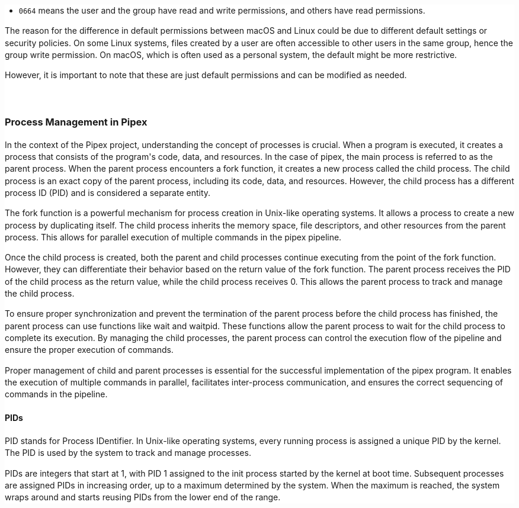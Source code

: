 - `0664` means the user and the group have read and write permissions, and others have read permissions.

The reason for the difference in default permissions between macOS and Linux could be due to different default settings or security policies. On some Linux systems, files created by a user are often accessible to other users in the same group, hence the group write permission. On macOS, which is often used as a personal system, the default might be more restrictive.

However, it is important to note that these are just default permissions and can be modified as needed.

<p>
<br>

### Process Management in Pipex

<p align="justify">

In the context of the Pipex project, understanding the concept of processes is crucial. When a program is executed, it creates a process that consists of the program's code, data, and resources. In the case of pipex, the main process is referred to as the parent process. When the parent process encounters a fork function, it creates a new process called the child process. The child process is an exact copy of the parent process, including its code, data, and resources. However, the child process has a different process ID (PID) and is considered a separate entity.

The fork function is a powerful mechanism for process creation in Unix-like operating systems. It allows a process to create a new process by duplicating itself. The child process inherits the memory space, file descriptors, and other resources from the parent process. This allows for parallel execution of multiple commands in the pipex pipeline.

Once the child process is created, both the parent and child processes continue executing from the point of the fork function. However, they can differentiate their behavior based on the return value of the fork function. The parent process receives the PID of the child process as the return value, while the child process receives 0. This allows the parent process to track and manage the child process.

To ensure proper synchronization and prevent the termination of the parent process before the child process has finished, the parent process can use functions like wait and waitpid. These functions allow the parent process to wait for the child process to complete its execution. By managing the child processes, the parent process can control the execution flow of the pipeline and ensure the proper execution of commands.

Proper management of child and parent processes is essential for the successful implementation of the pipex program. It enables the execution of multiple commands in parallel, facilitates inter-process communication, and ensures the correct sequencing of commands in the pipeline.

<p>

#### PIDs

<p align="justify">

PID stands for Process IDentifier. In Unix-like operating systems, every running process is assigned a unique PID by the kernel. The PID is used by the system to track and manage processes.

PIDs are integers that start at 1, with PID 1 assigned to the init process started by the kernel at boot time. Subsequent processes are assigned PIDs in increasing order, up to a maximum determined by the system. When the maximum is reached, the system wraps around and starts reusing PIDs from the lower end of the range.

